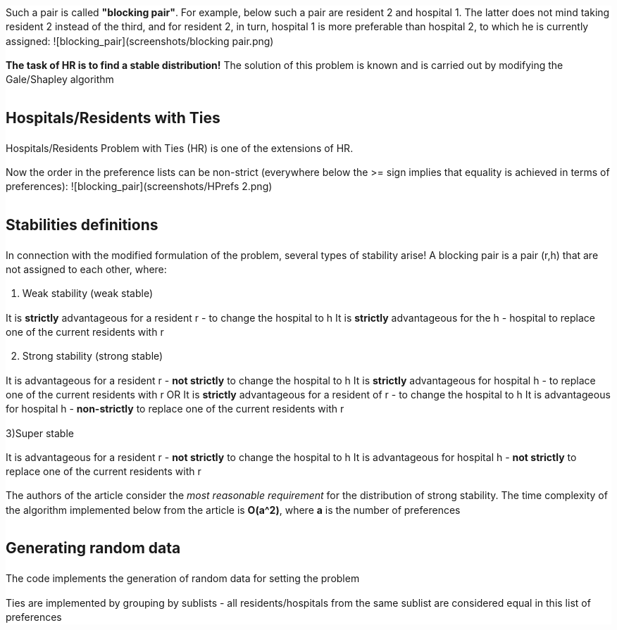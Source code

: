 Such a pair is called **"blocking pair"**. For example, below such a pair are resident 2 and hospital 1.
The latter does not mind taking resident 2 instead of the third, and for resident 2, in turn, hospital 1 is more preferable than hospital 2, to which he is currently assigned:
![blocking_pair](screenshots/blocking pair.png)


**The task of HR is to find a stable distribution!**
The solution of this problem is known and is carried out by modifying the Gale/Shapley algorithm

## Hospitals/Residents with Ties

Hospitals/Residents Problem with Ties (HR) is one of the extensions of HR.

Now the order in the preference lists can be non-strict (everywhere below the >= sign implies that equality is achieved in terms of preferences):
![blocking_pair](screenshots/HPrefs 2.png)

## Stabilities definitions

In connection with the modified formulation of the problem, several types of stability arise!
A blocking pair is a pair (r,h) that are not assigned to each other, where:

1) Weak stability (weak stable)

It is **strictly** advantageous for a resident r - to change the hospital to h
It is **strictly** advantageous for the h - hospital to replace one of the current residents with r

2) Strong stability (strong stable)

It is advantageous for a resident r - **not strictly** to change the hospital to h
It is **strictly** advantageous for hospital h - to replace one of the current residents with r
OR
It is **strictly** advantageous for a resident of r - to change the hospital to h
It is advantageous for hospital h - **non-strictly**  to replace one of the current residents with r

3)Super stable

It is advantageous for a resident r - **not strictly** to change the hospital to h
It is advantageous for hospital h - **not strictly**  to replace one of the current residents with r

The authors of the article consider the *most reasonable requirement* for the distribution of strong stability.
The time complexity of the algorithm implemented below from the article is **O(a^2)**, where **a** is the number of preferences


## Generating random data

The code implements the generation of random data for setting the problem

Ties are implemented by grouping by sublists - all residents/hospitals from the same sublist are considered equal in this list of preferences
